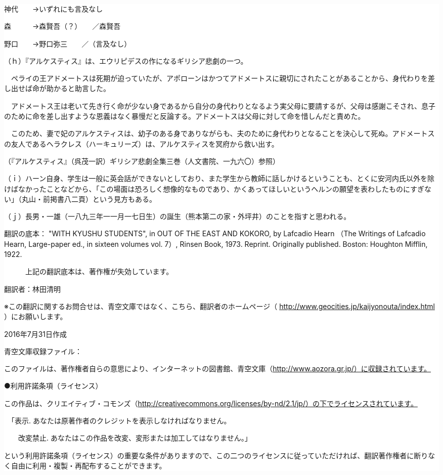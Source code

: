 神代　　→いずれにも言及なし

森　　　→森賢吾（？）　　／森賢吾

野口　　→野口弥三　　／（言及なし）



（ｈ）『アルケスティス』は、エウリピデスの作になるギリシア悲劇の一つ。

　ペライの王アドメートスは死期が迫っていたが、アポローンはかつてアドメートスに親切にされたことがあることから、身代わりを差し出せば命が助かると助言した。

　アドメートス王は老いて先き行く命が少ない身であるから自分の身代わりとなるよう実父母に要請するが、父母は感謝こそされ、息子のために命を差し出すような恩義はなく暴慢だと反論する。アドメートスは父母に対して命を惜しんだと責めた。

　このため、妻で妃のアルケスティスは、幼子のある身でありながらも、夫のために身代わりとなることを決心して死ぬ。アドメートスの友人であるヘラクレス（ハーキュリーズ）は、アルケスティスを冥府から救い出す。

（『アルケスティス』（呉茂一訳）ギリシア悲劇全集三巻（人文書院、一九六〇）参照）



（ｉ）ハーン自身、学生は一般に英会話ができないとしており、また学生から教師に話しかけるということも、とくに安河内氏以外を除けばなかったことなどから、「この場面は恐ろしく想像的なものであり、かくあってほしいというヘルンの願望を表わしたものにすぎない」（丸山・前掲書八二頁）という見方もある。



（ｊ）長男・一雄（一八九三年一一月一七日生）の誕生（熊本第二の家・外坪井）のことを指すと思われる。

















翻訳の底本： &quot;WITH KYUSHU STUDENTS&quot;, in OUT OF THE EAST AND KOKORO, by Lafcadio Hearn （The Writings of Lafcadio Hearn, Large-paper ed., in sixteen volumes vol. 7）, Rinsen Book, 1973. Reprint. Originally published. Boston: Houghton Mifflin, 1922.

　　　上記の翻訳底本は、著作権が失効しています。

翻訳者：林田清明

※この翻訳に関するお問合せは、青空文庫ではなく、こちら、翻訳者のホームページ（ http://www.geocities.jp/kaijyonouta/index.html ）にお願いします。

2016年7月31日作成

青空文庫収録ファイル：

このファイルは、著作権者自らの意思により、インターネットの図書館、青空文庫（http://www.aozora.gr.jp/）に収録されています。



●利用許諾条項（ライセンス）

この作品は、クリエイティブ・コモンズ（http://creativecommons.org/licenses/by-nd/2.1/jp/）の下でライセンスされています。

　「表示. あなたは原著作者のクレジットを表示しなければなりません。

　　改変禁止. あなたはこの作品を改変、変形または加工してはなりません。」

という利用許諾条項（ライセンス）の重要な条件がありますので、この二つのライセンスに従っていただければ、翻訳著作権者に断りなく自由に利用・複製・再配布することができます。
